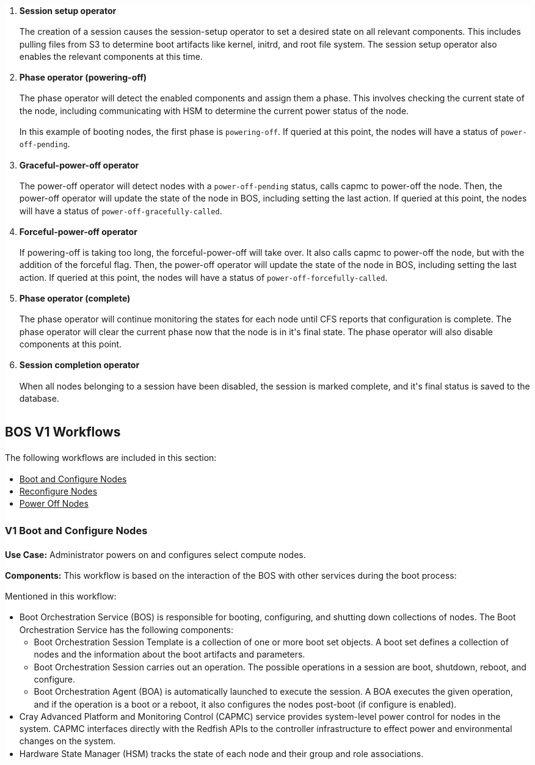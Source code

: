 1.  **Session setup operator**

    The creation of a session causes the session-setup operator to set a desired state on all relevant components.  This includes pulling files from S3 to determine boot artifacts like kernel, initrd, and root file system.  The session setup operator also enables the relevant components at this time.
    
1.  **Phase operator (powering-off)**

    The phase operator will detect the enabled components and assign them a phase.  This involves checking the current state of the node, including communicating with HSM to determine the current power status of the node.
    
    In this example of booting nodes, the first phase is `powering-off`.  If queried at this point, the nodes will have a status of `power-off-pending`.
    
1.  **Graceful-power-off operator**

    The power-off operator will detect nodes with a `power-off-pending` status, calls capmc to power-off the node.  Then, the power-off operator will update the state of the node in BOS, including setting the last action. If queried at this point, the nodes will have a status of `power-off-gracefully-called`.
    
1.  **Forceful-power-off operator**

    If powering-off is taking too long, the forceful-power-off will take over.  It also calls capmc to power-off the node, but with the addition of the forceful flag.  Then, the power-off operator will update the state of the node in BOS, including setting the last action. If queried at this point, the nodes will have a status of `power-off-forcefully-called`.
    
1.  **Phase operator (complete)**

    The phase operator will continue monitoring the states for each node until CFS reports that configuration is complete.  The phase operator will clear the current phase now that the node is in it's final state.  The phase operator will also disable components at this point.
    
1.  **Session completion operator**

    When all nodes belonging to a session have been disabled, the session is marked complete, and it's final status is saved to the database.
  
## BOS V1 Workflows

The following workflows are included in this section:

  - [Boot and Configure Nodes](#v1-boot-and-configure-nodes)
  - [Reconfigure Nodes](#v1-reconfigure-nodes)
  - [Power Off Nodes](#v1-power-off-nodes)

### V1 Boot and Configure Nodes
**Use Case:** Administrator powers on and configures select compute nodes.

**Components:** This workflow is based on the interaction of the BOS with other services during the boot process:

Mentioned in this workflow:

-   Boot Orchestration Service \(BOS\) is responsible for booting, configuring, and shutting down collections of nodes. The Boot Orchestration Service has the following components:
    -   Boot Orchestration Session Template is a collection of one or more boot set objects. A boot set defines a collection of nodes and the information about the boot artifacts and parameters.
    -   Boot Orchestration Session carries out an operation. The possible operations in a session are boot, shutdown, reboot, and configure.
    -   Boot Orchestration Agent \(BOA\) is automatically launched to execute the session. A BOA executes the given operation, and if the operation is a boot or a reboot, it also configures the nodes post-boot \(if configure is enabled\).
-   Cray Advanced Platform and Monitoring Control \(CAPMC\) service provides system-level power control for nodes in the system. CAPMC interfaces directly with the Redfish APIs to the controller infrastructure to effect power and environmental changes on the system.
-   Hardware State Manager \(HSM\) tracks the state of each node and their group and role associations.